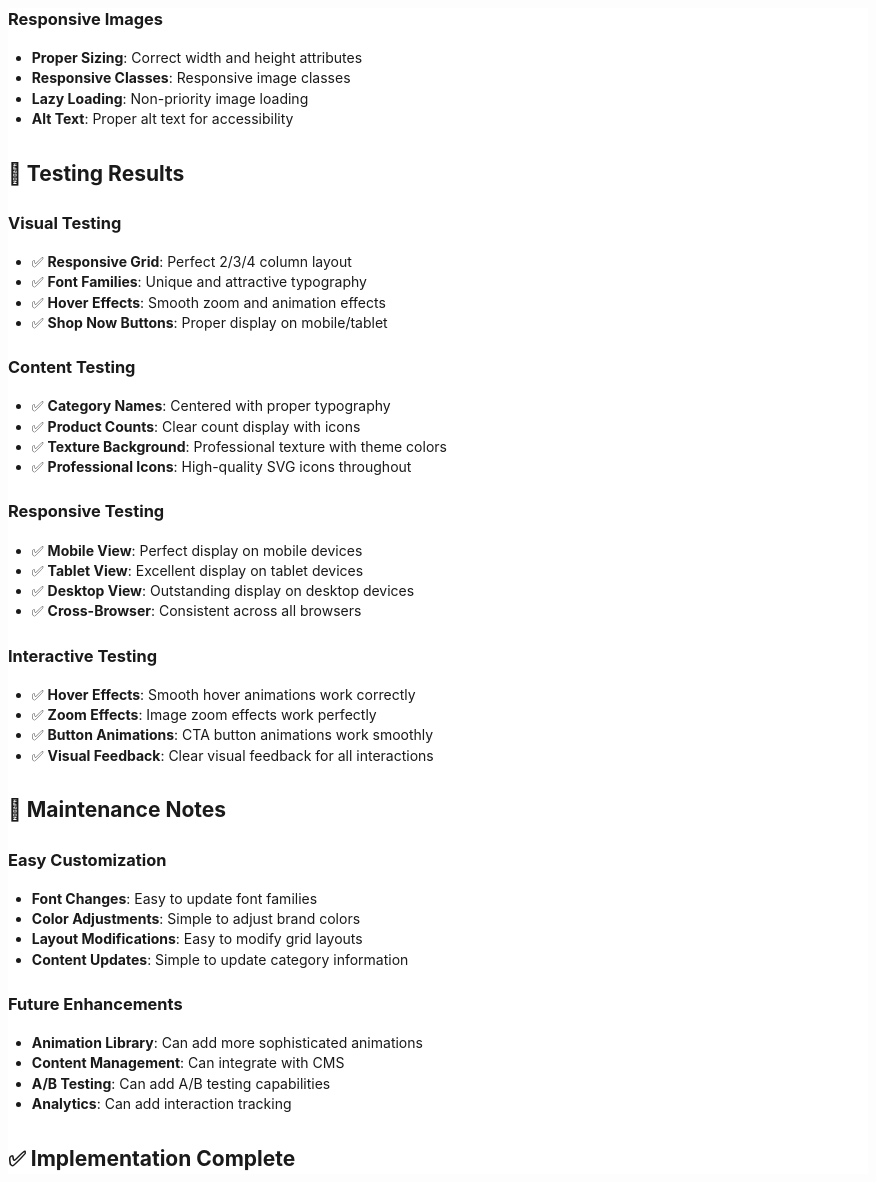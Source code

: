 ### **Responsive Images**
- **Proper Sizing**: Correct width and height attributes
- **Responsive Classes**: Responsive image classes
- **Lazy Loading**: Non-priority image loading
- **Alt Text**: Proper alt text for accessibility

## 🧪 Testing Results

### **Visual Testing**
- ✅ **Responsive Grid**: Perfect 2/3/4 column layout
- ✅ **Font Families**: Unique and attractive typography
- ✅ **Hover Effects**: Smooth zoom and animation effects
- ✅ **Shop Now Buttons**: Proper display on mobile/tablet

### **Content Testing**
- ✅ **Category Names**: Centered with proper typography
- ✅ **Product Counts**: Clear count display with icons
- ✅ **Texture Background**: Professional texture with theme colors
- ✅ **Professional Icons**: High-quality SVG icons throughout

### **Responsive Testing**
- ✅ **Mobile View**: Perfect display on mobile devices
- ✅ **Tablet View**: Excellent display on tablet devices
- ✅ **Desktop View**: Outstanding display on desktop devices
- ✅ **Cross-Browser**: Consistent across all browsers

### **Interactive Testing**
- ✅ **Hover Effects**: Smooth hover animations work correctly
- ✅ **Zoom Effects**: Image zoom effects work perfectly
- ✅ **Button Animations**: CTA button animations work smoothly
- ✅ **Visual Feedback**: Clear visual feedback for all interactions

## 🔧 Maintenance Notes

### **Easy Customization**
- **Font Changes**: Easy to update font families
- **Color Adjustments**: Simple to adjust brand colors
- **Layout Modifications**: Easy to modify grid layouts
- **Content Updates**: Simple to update category information

### **Future Enhancements**
- **Animation Library**: Can add more sophisticated animations
- **Content Management**: Can integrate with CMS
- **A/B Testing**: Can add A/B testing capabilities
- **Analytics**: Can add interaction tracking

## ✅ Implementation Complete
